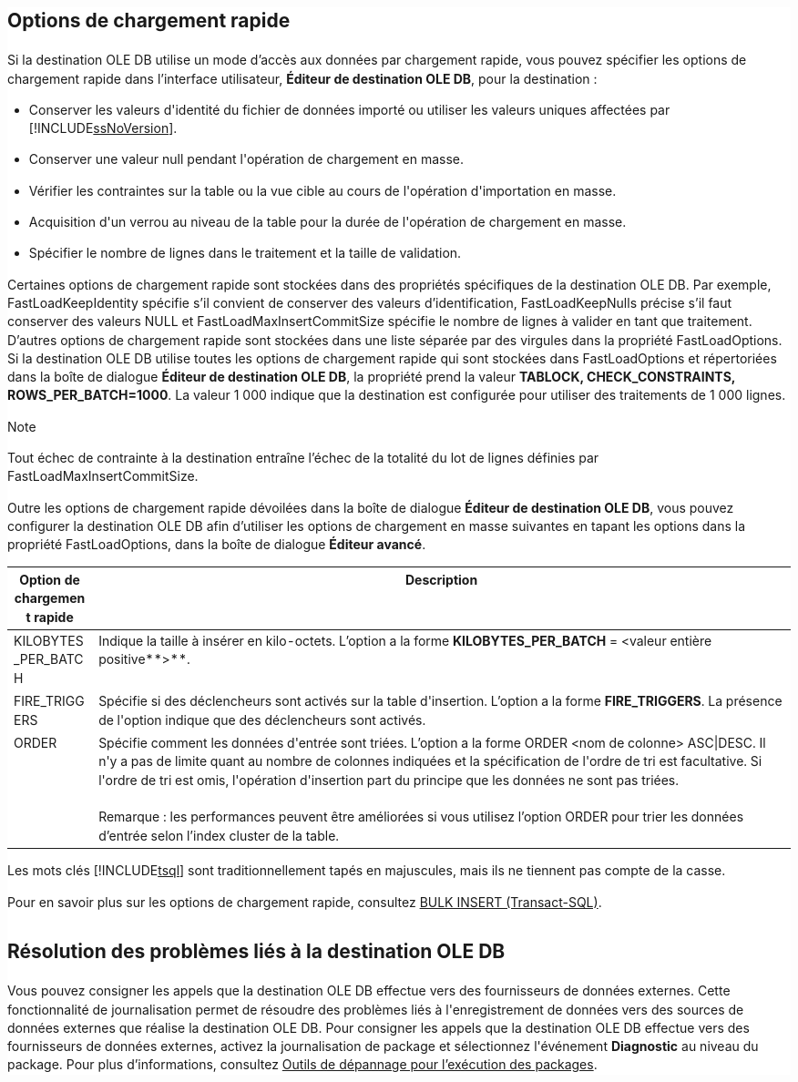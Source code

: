 ## Options de chargement rapide  
 Si la destination OLE DB utilise un mode d’accès aux données par chargement rapide, vous pouvez spécifier les options de chargement rapide dans l’interface utilisateur, **Éditeur de destination OLE DB**, pour la destination :  
  
-   Conserver les valeurs d'identité du fichier de données importé ou utiliser les valeurs uniques affectées par [!INCLUDE[ssNoVersion](../../includes/ssnoversion-md.md)].  
  
-   Conserver une valeur null pendant l'opération de chargement en masse.  
  
-   Vérifier les contraintes sur la table ou la vue cible au cours de l'opération d'importation en masse.  
  
-   Acquisition d'un verrou au niveau de la table pour la durée de l'opération de chargement en masse.  
  
-   Spécifier le nombre de lignes dans le traitement et la taille de validation.  
  
 Certaines options de chargement rapide sont stockées dans des propriétés spécifiques de la destination OLE DB. Par exemple, FastLoadKeepIdentity spécifie s’il convient de conserver des valeurs d’identification, FastLoadKeepNulls précise s’il faut conserver des valeurs NULL et FastLoadMaxInsertCommitSize spécifie le nombre de lignes à valider en tant que traitement. D’autres options de chargement rapide sont stockées dans une liste séparée par des virgules dans la propriété FastLoadOptions. Si la destination OLE DB utilise toutes les options de chargement rapide qui sont stockées dans FastLoadOptions et répertoriées dans la boîte de dialogue **Éditeur de destination OLE DB**, la propriété prend la valeur **TABLOCK, CHECK_CONSTRAINTS, ROWS_PER_BATCH=1000**. La valeur 1 000 indique que la destination est configurée pour utiliser des traitements de 1 000 lignes.  
  
> [!NOTE]  
>  Tout échec de contrainte à la destination entraîne l’échec de la totalité du lot de lignes définies par FastLoadMaxInsertCommitSize.  
  
 Outre les options de chargement rapide dévoilées dans la boîte de dialogue **Éditeur de destination OLE DB**, vous pouvez configurer la destination OLE DB afin d’utiliser les options de chargement en masse suivantes en tapant les options dans la propriété FastLoadOptions, dans la boîte de dialogue **Éditeur avancé**.  
  
|Option de chargement rapide|Description|  
|----------------------|-----------------|  
|KILOBYTES_PER_BATCH|Indique la taille à insérer en kilo-octets. L’option a la forme **KILOBYTES_PER_BATCH** = \<valeur entière positive**>**.|  
|FIRE_TRIGGERS|Spécifie si des déclencheurs sont activés sur la table d'insertion. L’option a la forme **FIRE_TRIGGERS**. La présence de l'option indique que des déclencheurs sont activés.|  
|ORDER|Spécifie comment les données d'entrée sont triées. L’option a la forme ORDER \<nom de colonne> ASC&#124;DESC. Il n'y a pas de limite quant au nombre de colonnes indiquées et la spécification de l'ordre de tri est facultative. Si l'ordre de tri est omis, l'opération d'insertion part du principe que les données ne sont pas triées.<br /><br /> Remarque : les performances peuvent être améliorées si vous utilisez l’option ORDER pour trier les données d’entrée selon l’index cluster de la table.|  
  
 Les mots clés [!INCLUDE[tsql](../../includes/tsql-md.md)] sont traditionnellement tapés en majuscules, mais ils ne tiennent pas compte de la casse.  
  
 Pour en savoir plus sur les options de chargement rapide, consultez [BULK INSERT &#40;Transact-SQL&#41;](../../t-sql/statements/bulk-insert-transact-sql.md).  
  
## Résolution des problèmes liés à la destination OLE DB  
 Vous pouvez consigner les appels que la destination OLE DB effectue vers des fournisseurs de données externes. Cette fonctionnalité de journalisation permet de résoudre des problèmes liés à l'enregistrement de données vers des sources de données externes que réalise la destination OLE DB. Pour consigner les appels que la destination OLE DB effectue vers des fournisseurs de données externes, activez la journalisation de package et sélectionnez l'événement **Diagnostic** au niveau du package. Pour plus d’informations, consultez [Outils de dépannage pour l’exécution des packages](../../integration-services/troubleshooting/troubleshooting-tools-for-package-execution.md).  
  